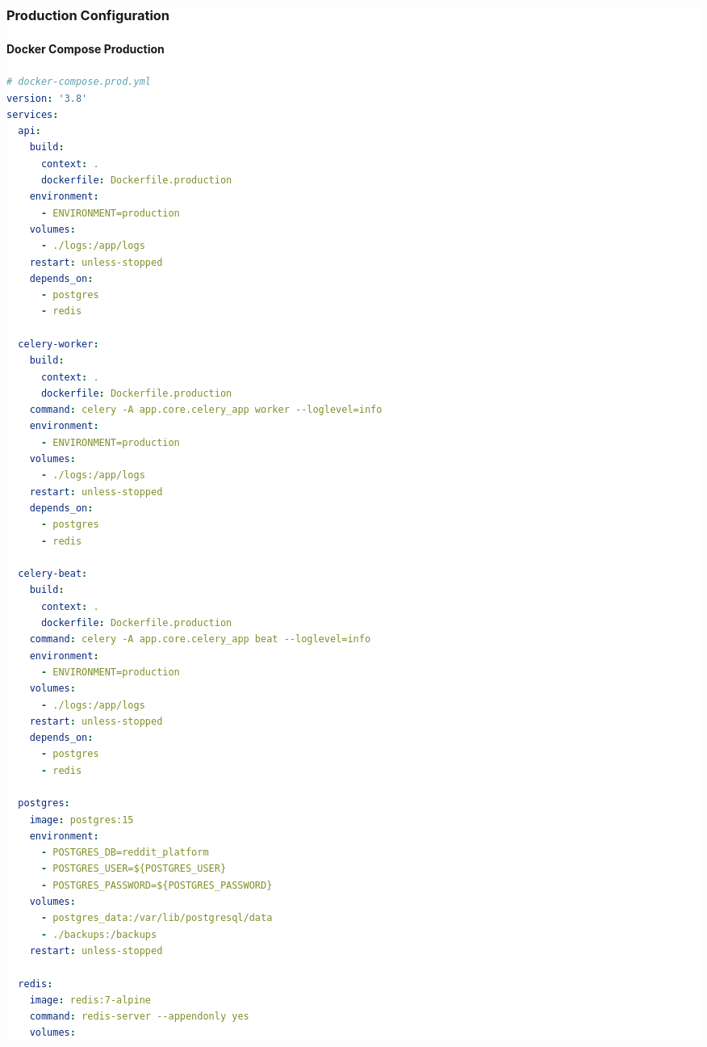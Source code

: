 ### Production Configuration

#### Docker Compose Production
```yaml
# docker-compose.prod.yml
version: '3.8'
services:
  api:
    build:
      context: .
      dockerfile: Dockerfile.production
    environment:
      - ENVIRONMENT=production
    volumes:
      - ./logs:/app/logs
    restart: unless-stopped
    depends_on:
      - postgres
      - redis
    
  celery-worker:
    build:
      context: .
      dockerfile: Dockerfile.production
    command: celery -A app.core.celery_app worker --loglevel=info
    environment:
      - ENVIRONMENT=production
    volumes:
      - ./logs:/app/logs
    restart: unless-stopped
    depends_on:
      - postgres
      - redis
    
  celery-beat:
    build:
      context: .
      dockerfile: Dockerfile.production
    command: celery -A app.core.celery_app beat --loglevel=info
    environment:
      - ENVIRONMENT=production
    volumes:
      - ./logs:/app/logs
    restart: unless-stopped
    depends_on:
      - postgres
      - redis
    
  postgres:
    image: postgres:15
    environment:
      - POSTGRES_DB=reddit_platform
      - POSTGRES_USER=${POSTGRES_USER}
      - POSTGRES_PASSWORD=${POSTGRES_PASSWORD}
    volumes:
      - postgres_data:/var/lib/postgresql/data
      - ./backups:/backups
    restart: unless-stopped
    
  redis:
    image: redis:7-alpine
    command: redis-server --appendonly yes
    volumes:
```